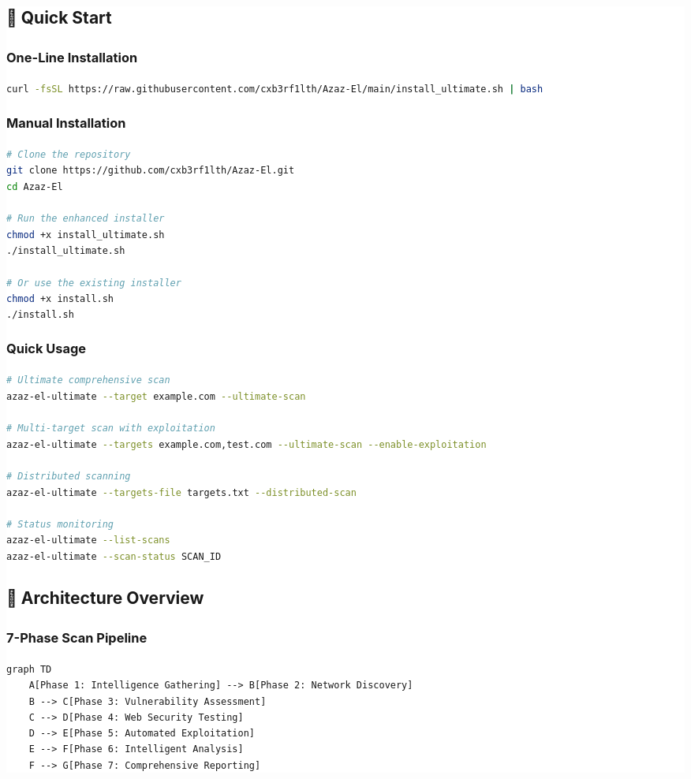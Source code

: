 ## 🚀 Quick Start

### One-Line Installation
```bash
curl -fsSL https://raw.githubusercontent.com/cxb3rf1lth/Azaz-El/main/install_ultimate.sh | bash
```

### Manual Installation
```bash
# Clone the repository
git clone https://github.com/cxb3rf1lth/Azaz-El.git
cd Azaz-El

# Run the enhanced installer
chmod +x install_ultimate.sh
./install_ultimate.sh

# Or use the existing installer
chmod +x install.sh
./install.sh
```

### Quick Usage
```bash
# Ultimate comprehensive scan
azaz-el-ultimate --target example.com --ultimate-scan

# Multi-target scan with exploitation
azaz-el-ultimate --targets example.com,test.com --ultimate-scan --enable-exploitation

# Distributed scanning
azaz-el-ultimate --targets-file targets.txt --distributed-scan

# Status monitoring
azaz-el-ultimate --list-scans
azaz-el-ultimate --scan-status SCAN_ID
```

## 🔧 Architecture Overview

### 7-Phase Scan Pipeline

```mermaid
graph TD
    A[Phase 1: Intelligence Gathering] --> B[Phase 2: Network Discovery]
    B --> C[Phase 3: Vulnerability Assessment]
    C --> D[Phase 4: Web Security Testing]
    D --> E[Phase 5: Automated Exploitation]
    E --> F[Phase 6: Intelligent Analysis]
    F --> G[Phase 7: Comprehensive Reporting]
```
